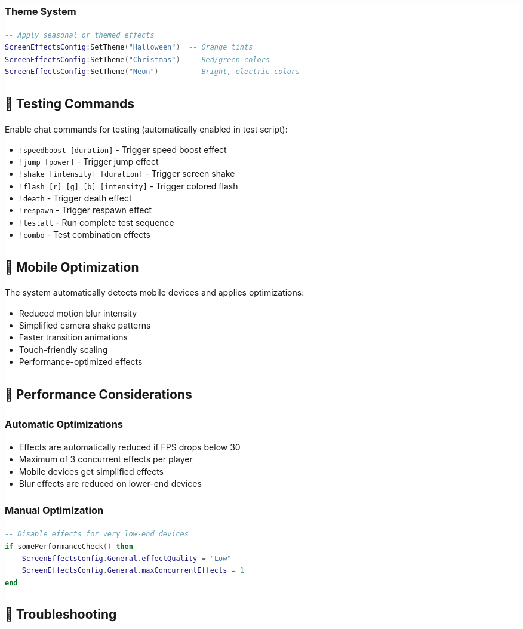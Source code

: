 ### Theme System
```lua
-- Apply seasonal or themed effects
ScreenEffectsConfig:SetTheme("Halloween")  -- Orange tints
ScreenEffectsConfig:SetTheme("Christmas")  -- Red/green colors
ScreenEffectsConfig:SetTheme("Neon")       -- Bright, electric colors
```

## 🧪 Testing Commands

Enable chat commands for testing (automatically enabled in test script):

- `!speedboost [duration]` - Trigger speed boost effect
- `!jump [power]` - Trigger jump effect  
- `!shake [intensity] [duration]` - Trigger screen shake
- `!flash [r] [g] [b] [intensity]` - Trigger colored flash
- `!death` - Trigger death effect
- `!respawn` - Trigger respawn effect
- `!testall` - Run complete test sequence
- `!combo` - Test combination effects

## 📱 Mobile Optimization

The system automatically detects mobile devices and applies optimizations:

- Reduced motion blur intensity
- Simplified camera shake patterns
- Faster transition animations
- Touch-friendly scaling
- Performance-optimized effects

## 🎯 Performance Considerations

### Automatic Optimizations
- Effects are automatically reduced if FPS drops below 30
- Maximum of 3 concurrent effects per player
- Mobile devices get simplified effects
- Blur effects are reduced on lower-end devices

### Manual Optimization
```lua
-- Disable effects for very low-end devices
if somePerformanceCheck() then
    ScreenEffectsConfig.General.effectQuality = "Low"
    ScreenEffectsConfig.General.maxConcurrentEffects = 1
end
```

## 🔧 Troubleshooting
